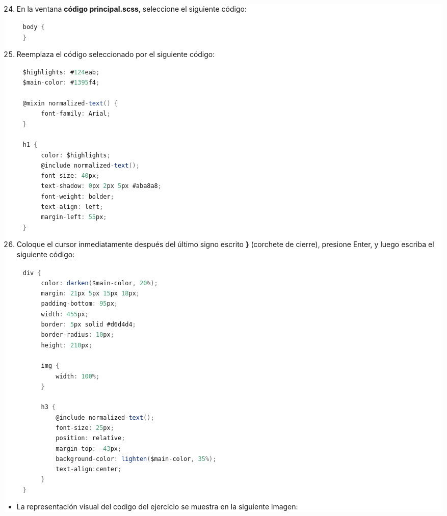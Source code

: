 
24. En la ventana **código principal.scss**, seleccione el siguiente código: 
  ```cs
       body {
       }
  ```
25. Reemplaza el código seleccionado por el siguiente código:
  ```cs
       $highlights: #124eab;
       $main-color: #1395f4;

       @mixin normalized-text() {
            font-family: Arial;
       }

       h1 {
            color: $highlights;
            @include normalized-text();
            font-size: 40px;
            text-shadow: 0px 2px 5px #aba8a8;
            font-weight: bolder;
            text-align: left;
            margin-left: 55px;
       }
  ```
26. Coloque el cursor inmediatamente después del último signo escrito **}** (corchete de cierre), presione Enter, y luego escriba el siguiente código:
  ```cs
       div {
            color: darken($main-color, 20%);
            margin: 21px 5px 15px 18px;
            padding-bottom: 95px;
            width: 455px;
            border: 5px solid #d6d4d4;
            border-radius: 10px;
            height: 210px;

            img {
                width: 100%;
            }

            h3 {
                @include normalized-text();
                font-size: 25px;
                position: relative;
                margin-top: -43px;
                background-color: lighten($main-color, 35%);
                text-align:center;
            }
       }
  ```

- La representación visual del codigo del ejercicio se muestra en la siguiente imagen:

